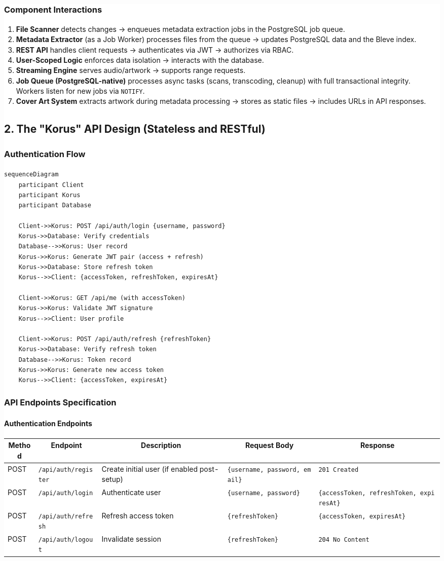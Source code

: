 ### Component Interactions
1. **File Scanner** detects changes → enqueues metadata extraction jobs in the PostgreSQL job queue.
2. **Metadata Extractor** (as a Job Worker) processes files from the queue → updates PostgreSQL data and the Bleve index.
3. **REST API** handles client requests → authenticates via JWT → authorizes via RBAC.
4. **User-Scoped Logic** enforces data isolation → interacts with the database.
5. **Streaming Engine** serves audio/artwork → supports range requests.
6. **Job Queue (PostgreSQL-native)** processes async tasks (scans, transcoding, cleanup) with full transactional integrity. Workers listen for new jobs via `NOTIFY`.
7. **Cover Art System** extracts artwork during metadata processing → stores as static files → includes URLs in API responses.

## 2. The "Korus" API Design (Stateless and RESTful)

### Authentication Flow
```mermaid
sequenceDiagram
    participant Client
    participant Korus
    participant Database

    Client->>Korus: POST /api/auth/login {username, password}
    Korus->>Database: Verify credentials
    Database-->>Korus: User record
    Korus->>Korus: Generate JWT pair (access + refresh)
    Korus->>Database: Store refresh token
    Korus-->>Client: {accessToken, refreshToken, expiresAt}

    Client->>Korus: GET /api/me (with accessToken)
    Korus->>Korus: Validate JWT signature
    Korus-->>Client: User profile

    Client->>Korus: POST /api/auth/refresh {refreshToken}
    Korus->>Database: Verify refresh token
    Database-->>Korus: Token record
    Korus->>Korus: Generate new access token
    Korus-->>Client: {accessToken, expiresAt}
```

### API Endpoints Specification

#### Authentication Endpoints
| Method | Endpoint | Description | Request Body | Response |
|--------|----------|-------------|--------------|----------|
| POST | `/api/auth/register` | Create initial user (if enabled post-setup) | `{username, password, email}` | `201 Created` |
| POST | `/api/auth/login` | Authenticate user | `{username, password}` | `{accessToken, refreshToken, expiresAt}` |
| POST | `/api/auth/refresh` | Refresh access token | `{refreshToken}` | `{accessToken, expiresAt}` |
| POST | `/api/auth/logout` | Invalidate session | `{refreshToken}` | `204 No Content` |
